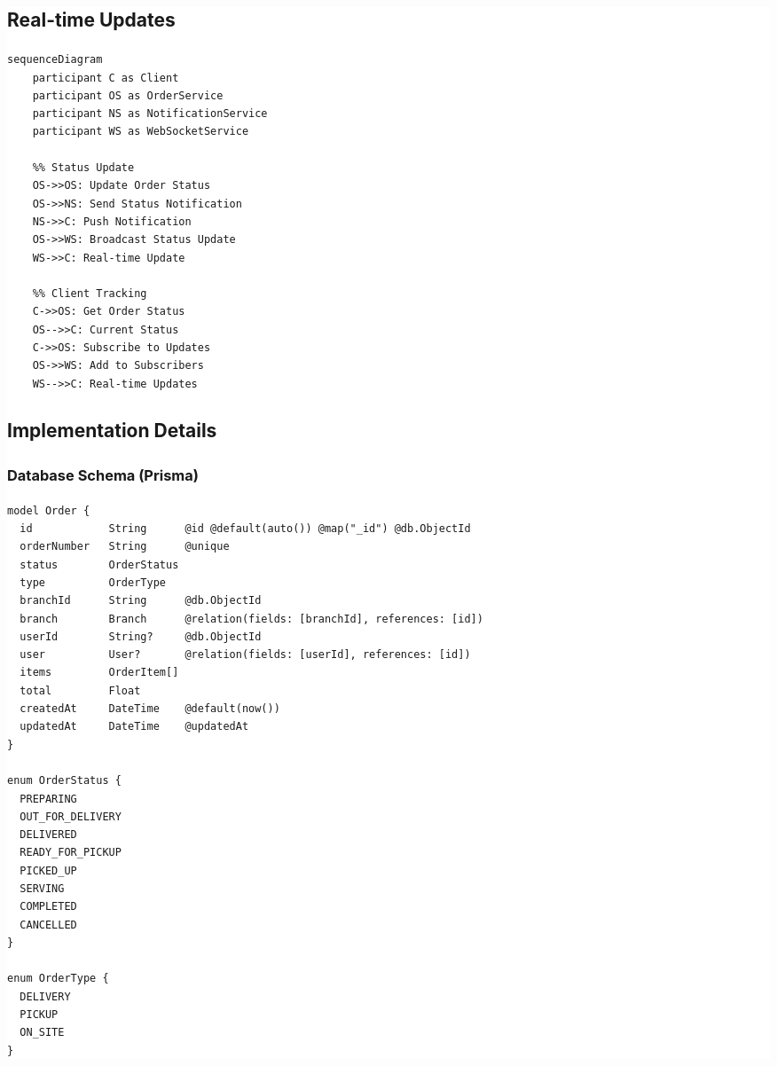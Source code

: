 ## Real-time Updates

```mermaid
sequenceDiagram
    participant C as Client
    participant OS as OrderService
    participant NS as NotificationService
    participant WS as WebSocketService
    
    %% Status Update
    OS->>OS: Update Order Status
    OS->>NS: Send Status Notification
    NS->>C: Push Notification
    OS->>WS: Broadcast Status Update
    WS->>C: Real-time Update
    
    %% Client Tracking
    C->>OS: Get Order Status
    OS-->>C: Current Status
    C->>OS: Subscribe to Updates
    OS->>WS: Add to Subscribers
    WS-->>C: Real-time Updates
```

## Implementation Details

### Database Schema (Prisma)
```prisma
model Order {
  id            String      @id @default(auto()) @map("_id") @db.ObjectId
  orderNumber   String      @unique
  status        OrderStatus
  type          OrderType
  branchId      String      @db.ObjectId
  branch        Branch      @relation(fields: [branchId], references: [id])
  userId        String?     @db.ObjectId
  user          User?       @relation(fields: [userId], references: [id])
  items         OrderItem[]
  total         Float
  createdAt     DateTime    @default(now())
  updatedAt     DateTime    @updatedAt
}

enum OrderStatus {
  PREPARING
  OUT_FOR_DELIVERY
  DELIVERED
  READY_FOR_PICKUP
  PICKED_UP
  SERVING
  COMPLETED
  CANCELLED
}

enum OrderType {
  DELIVERY
  PICKUP
  ON_SITE
}
```
